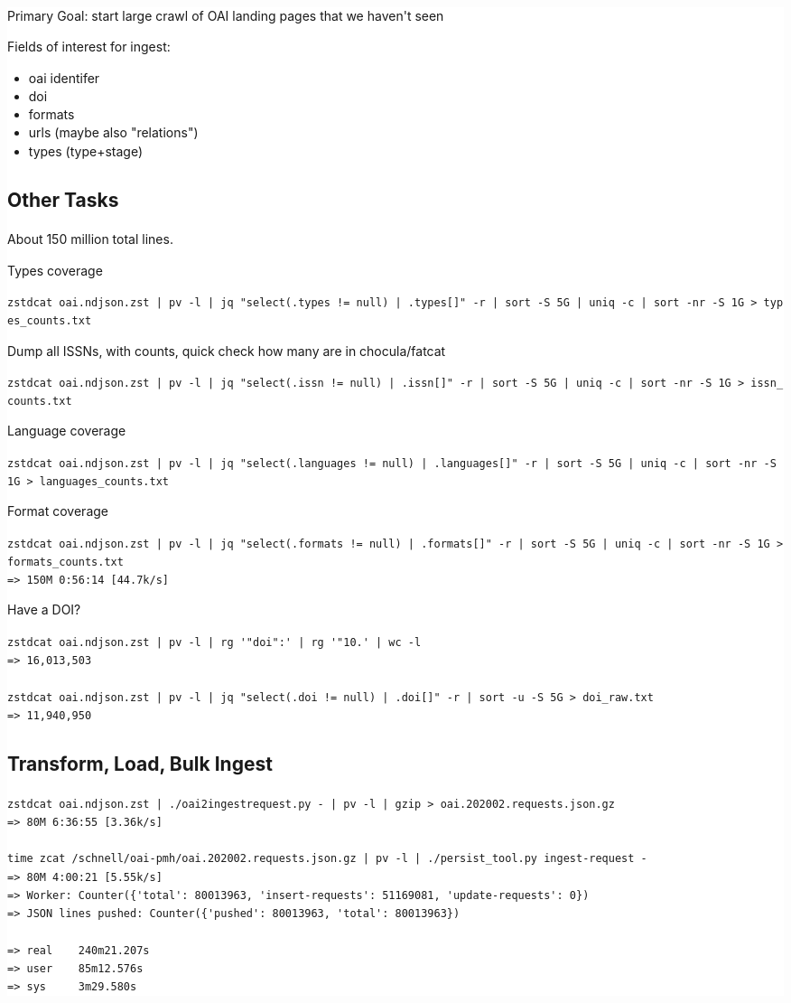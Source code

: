 
Primary Goal: start large crawl of OAI landing pages that we haven't seen

Fields of interest for ingest:
- oai identifer
- doi
- formats
- urls (maybe also "relations")
- types (type+stage)

## Other Tasks

About 150 million total lines.

Types coverage

    zstdcat oai.ndjson.zst | pv -l | jq "select(.types != null) | .types[]" -r | sort -S 5G | uniq -c | sort -nr -S 1G > types_counts.txt

Dump all ISSNs, with counts, quick check how many are in chocula/fatcat

    zstdcat oai.ndjson.zst | pv -l | jq "select(.issn != null) | .issn[]" -r | sort -S 5G | uniq -c | sort -nr -S 1G > issn_counts.txt

Language coverage

    zstdcat oai.ndjson.zst | pv -l | jq "select(.languages != null) | .languages[]" -r | sort -S 5G | uniq -c | sort -nr -S 1G > languages_counts.txt

Format coverage

    zstdcat oai.ndjson.zst | pv -l | jq "select(.formats != null) | .formats[]" -r | sort -S 5G | uniq -c | sort -nr -S 1G > formats_counts.txt
    => 150M 0:56:14 [44.7k/s]

Have a DOI?

    zstdcat oai.ndjson.zst | pv -l | rg '"doi":' | rg '"10.' | wc -l
    => 16,013,503

    zstdcat oai.ndjson.zst | pv -l | jq "select(.doi != null) | .doi[]" -r | sort -u -S 5G > doi_raw.txt
    => 11,940,950

## Transform, Load, Bulk Ingest

    zstdcat oai.ndjson.zst | ./oai2ingestrequest.py - | pv -l | gzip > oai.202002.requests.json.gz
    => 80M 6:36:55 [3.36k/s]

    time zcat /schnell/oai-pmh/oai.202002.requests.json.gz | pv -l | ./persist_tool.py ingest-request -
    => 80M 4:00:21 [5.55k/s]
    => Worker: Counter({'total': 80013963, 'insert-requests': 51169081, 'update-requests': 0})
    => JSON lines pushed: Counter({'pushed': 80013963, 'total': 80013963})

    => real    240m21.207s
    => user    85m12.576s
    => sys     3m29.580s
